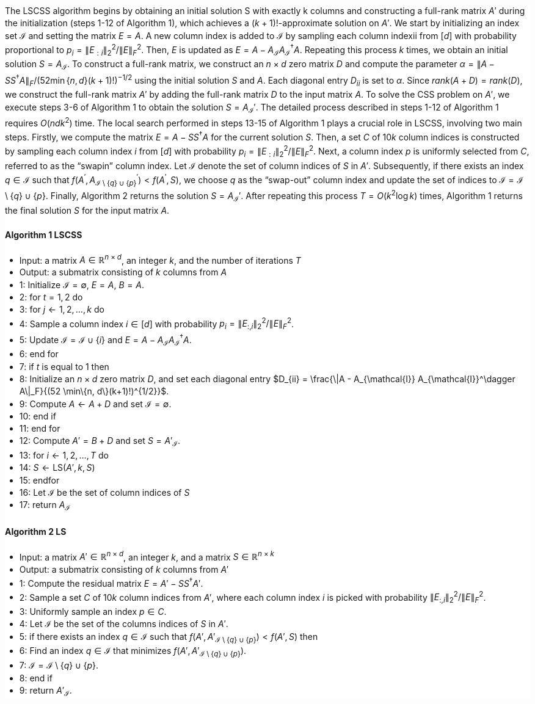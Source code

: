 The LSCSS algorithm begins by obtaining an initial solution S with exactly k columns and constructing a full-rank matrix $A'$ during the initialization (steps 1-12 of Algorithm 1), which achieves a $(k+1)!$-approximate solution on $A'$. We start by initializing an index set $\mathcal{I}$ and setting the matrix $E=A$. A new column index is added to $\mathcal{I}$ by sampling each column indexii from $[d]$ with probability proportional to $p_{i}=\|E_{:i}\|_{2}^{2}/\|E\|_{F}^{2}$. Then, $E$ is updated as $E=A-A_{\mathcal{I}}A_{\mathcal{I}}^{\dagger}A$. Repeating this process $k$ times, we obtain an initial solution $S=A_{\mathcal{I}}$. To construct a full-rank matrix, we construct an $n \times d$ zero matrix $D$ and compute the parameter $\alpha=\|A-SS^{\dagger}A\|_{F}/(52\operatorname*{min}\{n,d\}(k+1)!)^{-1/2}$ using the initial solution $S$ and $A$. Each diagonal entry $D_{ii}$ is set to $\alpha$. Since $rank(A + D) = rank(D)$, we construct the full-rank matrix $A'$ by adding the full-rank matrix $D$ to the input matrix $A$. To solve the CSS problem on $A'$, we execute steps 3-6 of Algorithm 1 to obtain the solution $S=A_{\mathcal{I}}'$. The detailed process described in steps 1-12 of Algorithm 1 requires $O(ndk^2)$ time. The local search performed in steps 13-15 of Algorithm 1 plays a crucial role in LSCSS, involving two main steps. Firstly, we compute the matrix $E=A-SS^{\dagger}A$ for the current solution $S$. Then, a set $C$ of 10$k$ column indices is constructed by sampling each column index $i$ from $[d]$ with probability $p_{i}=\|E_{:i}\|_{2}^{2}/\|E\|_{F}^{2}$. Next, a column index $p$ is uniformly selected from $C$, referred to as the “swapin” column index. Let $\mathcal{I}$ denote the set of column indices of $S$ in $A'$. Subsequently, if there exists an index $q \in \mathcal{I}$ such that $f(A^{\prime},A_{\mathcal{I}\setminus\{q\}\cup\{p\}}^{\prime})<f(A^{\prime},S)$, we choose $q$ as the “swap-out” column index and update the set of indices to $\mathcal{I} = \mathcal{I} \setminus\{q\} \cup\{p\}$. Finally, Algorithm 2 returns the solution $S=A_{\mathcal{I}}'$. After repeating this process $T=O(k^2 \log k)$ times, Algorithm 1 returns the final solution $S$ for the input matrix $A$.

#### Algorithm 1 LSCSS

- Input: a matrix $A \in \mathbb{R}^{n \times d}$, an integer $k$, and the number of iterations $T$
- Output: a submatrix consisting of $k$ columns from $A$
- 1: Initialize $\mathcal{I} = \emptyset$, $E = A$, $B = A$.
- 2: for $t = 1, 2$ do
- 3:     for $j \leftarrow 1, 2, \ldots, k$ do
- 4:         Sample a column index $i \in [d]$ with probability $p_i = \|E_{:,i}\|_2^2/\|E\|_F^2$.
- 5:         Update $\mathcal{I} = \mathcal{I} \cup \{i\}$ and $E = A - A_{\mathcal{I}} A_{\mathcal{I}}^\dagger A$.
- 6:     end for
- 7:     if $t$ is equal to 1 then
- 8:         Initialize an $n \times d$ zero matrix $D$, and set each diagonal entry $D_{ii} = \frac{\|A - A_{\mathcal{I}} A_{\mathcal{I}}^\dagger A\|_F}{(52 \min\{n, d\}(k+1)!)^{1/2}}$.
- 9:         Compute $A \leftarrow A + D$ and set $\mathcal{I} = \emptyset$.
- 10:     end if
- 11: end for
- 12: Compute $A' = B+D$ and set $S=A'_{\mathcal{I}}$.
- 13: for $i \leftarrow 1, 2, \ldots, T$ do
- 14:     $S \leftarrow \text{LS}(A', k, S)$
- 15: endfor
- 16: Let $\mathcal{I}$ be the set of column indices of $S$
- 17: return $A_{\mathcal{I}}$

#### Algorithm 2 LS

- Input: a matrix $A' \in \mathbb{R}^{n \times d}$, an integer $k$, and a matrix $S \in \mathbb{R}^{n \times k}$
- Output: a submatrix consisting of $k$ columns from $A'$
- 1: Compute the residual matrix $E = A' - SS^\dagger A'$.
- 2: Sample a set $C$ of $10k$ column indices from $A'$, where each column index $i$ is picked with probability $\|E_{:,i}\|_2^2/\|E\|_F^2$.
- 3: Uniformly sample an index $p \in C$.
- 4: Let $\mathcal{I}$ be the set of the columns indices of $S$ in $A'$.
- 5: if there exists an index $q \in \mathcal{I}$ such that $f(A', A'_{\mathcal{I}\setminus\{q\} \cup \{p\}}) < f(A', S)$ then
- 6:     Find an index $q \in \mathcal{I}$ that minimizes $f(A', A'_{\mathcal{I}\setminus\{q\} \cup \{p\}})$.
- 7:     $\mathcal{I} = \mathcal{I} \setminus \{q\} \cup \{p\}$.
- 8: end if
- 9: return $A'_{\mathcal{I}}$.